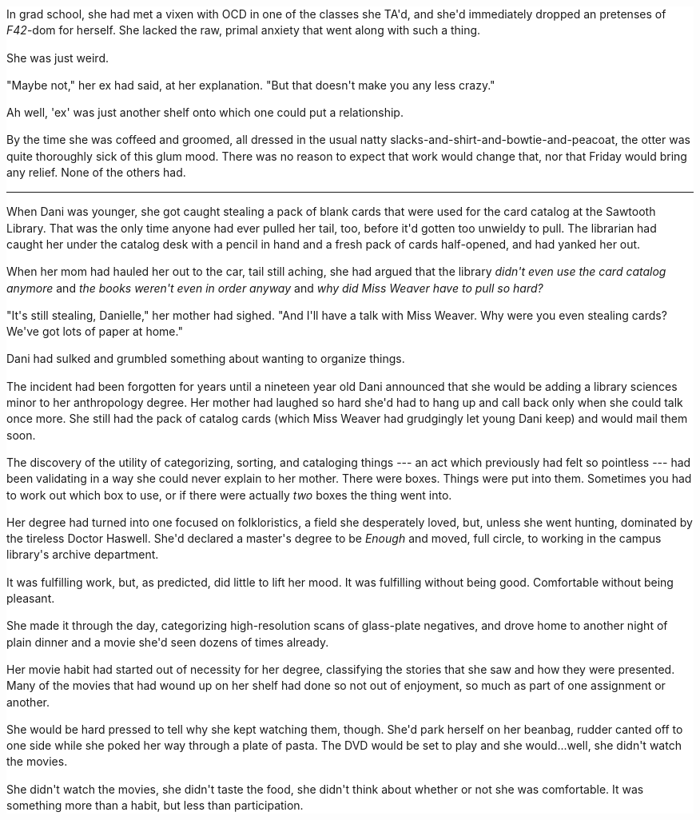 In grad school, she had met a vixen with OCD in one of the classes she TA'd, and she'd immediately dropped an pretenses of *F42*-dom for herself. She lacked the raw, primal anxiety that went along with such a thing.

She was just weird.

"Maybe not," her ex had said, at her explanation. "But that doesn't make you any less crazy."

Ah well, 'ex' was just another shelf onto which one could put a relationship.

By the time she was coffeed and groomed, all dressed in the usual natty slacks-and-shirt-and-bowtie-and-peacoat, the otter was quite thoroughly sick of this glum mood. There was no reason to expect that work would change that, nor that Friday would bring any relief. None of the others had.

-----

When Dani was younger, she got caught stealing a pack of blank cards that were used for the card catalog at the Sawtooth Library. That was the only time anyone had ever pulled her tail, too, before it'd gotten too unwieldy to pull. The librarian had caught her under the catalog desk with a pencil in hand and a fresh pack of cards half-opened, and had yanked her out.

When her mom had hauled her out to the car, tail still aching, she had argued that the library *didn't even use the card catalog anymore* and *the books weren't even in order anyway* and *why did Miss Weaver have to pull so hard?*

"It's still stealing, Danielle," her mother had sighed. "And I'll have a talk with Miss Weaver. Why were you even stealing cards? We've got lots of paper at home."

Dani had sulked and grumbled something about wanting to organize things.

The incident had been forgotten for years until a nineteen year old Dani announced that she would be adding a library sciences minor to her anthropology degree. Her mother had laughed so hard she'd had to hang up and call back only when she could talk once more. She still had the pack of catalog cards (which Miss Weaver had grudgingly let young Dani keep) and would mail them soon.

The discovery of the utility of categorizing, sorting, and cataloging things --- an act which previously had felt so pointless --- had been validating in a way she could never explain to her mother. There were boxes. Things were put into them. Sometimes you had to work out which box to use, or if there were actually *two* boxes the thing went into.

Her degree had turned into one focused on folkloristics, a field she desperately loved, but, unless she went hunting, dominated by the tireless Doctor Haswell. She'd declared a master's degree to be *Enough* and moved, full circle, to working in the campus library's archive department.

It was fulfilling work, but, as predicted, did little to lift her mood. It was fulfilling without being good. Comfortable without being pleasant.

She made it through the day, categorizing high-resolution scans of glass-plate negatives, and drove home to another night of plain dinner and a movie she'd seen dozens of times already.

Her movie habit had started out of necessity for her degree, classifying the stories that she saw and how they were presented. Many of the movies that had wound up on her shelf had done so not out of enjoyment, so much as part of one assignment or another.

She would be hard pressed to tell why she kept watching them, though. She'd park herself on her beanbag, rudder canted off to one side while she poked her way through a plate of pasta. The DVD would be set to play and she would...well, she didn't watch the movies.

She didn't watch the movies, she didn't taste the food, she didn't think about whether or not she was comfortable. It was something more than a habit, but less than participation.
